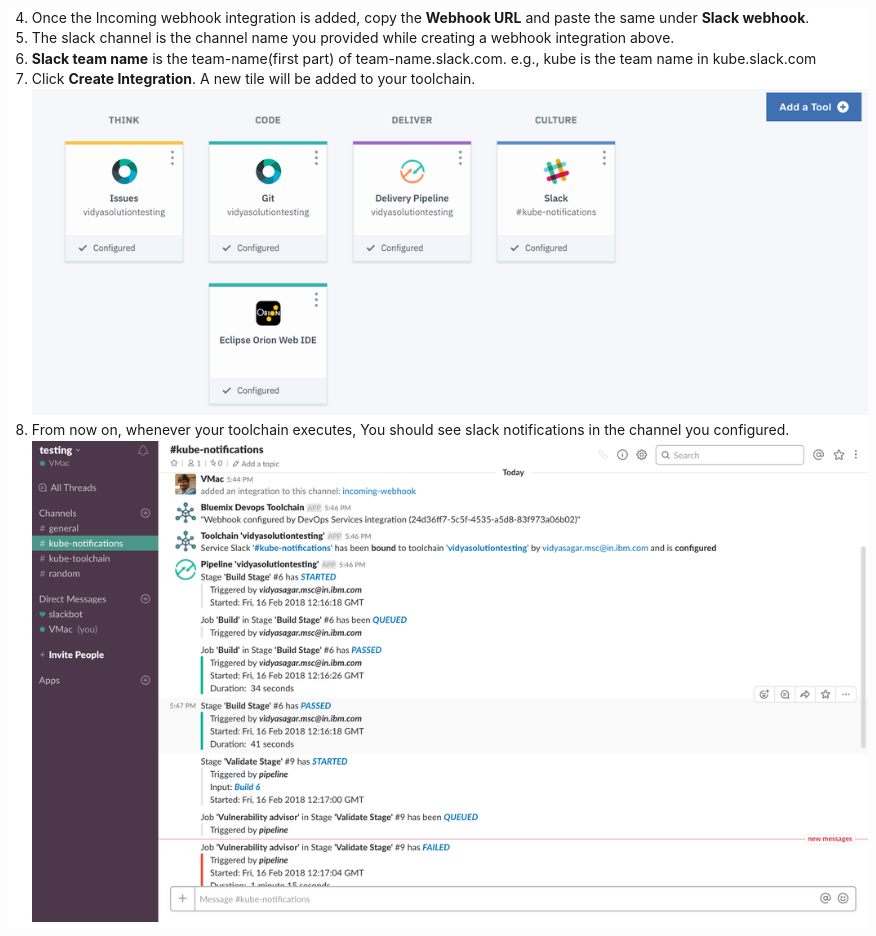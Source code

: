 4. Once the Incoming webhook integration is added, copy the **Webhook URL** and paste the same under **Slack webhook**.
5. The slack channel is the channel name you provided while creating a webhook integration above.
6. **Slack team name** is the team-name(first part) of team-name.slack.com. e.g., kube is the team name in kube.slack.com
7. Click **Create Integration**. A new tile will be added to your toolchain.
    ![](images/solution21/toolchain_slack.png)
8. From now on, whenever your toolchain executes, You should see slack notifications in the channel you configured.
    ![](images/solution21/slack_channel.png)
